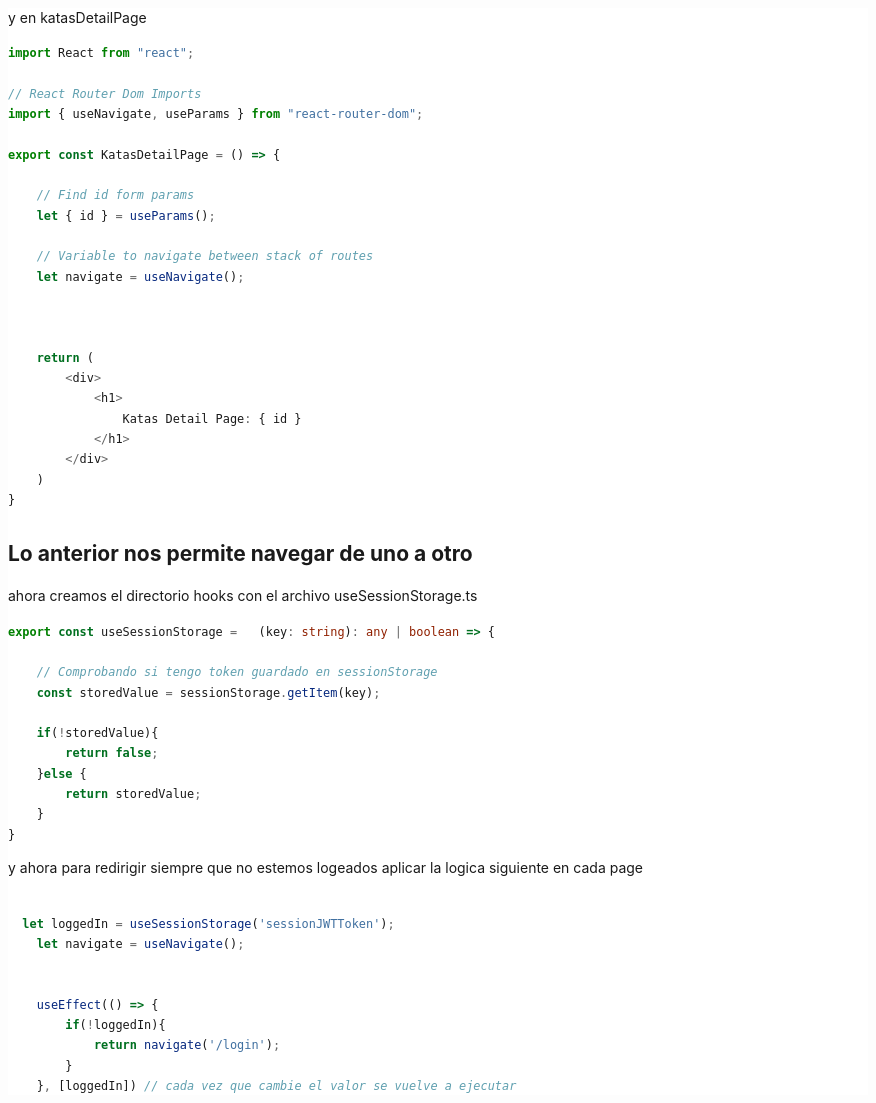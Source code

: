 y en katasDetailPage
```typescript
import React from "react";

// React Router Dom Imports
import { useNavigate, useParams } from "react-router-dom";

export const KatasDetailPage = () => {

    // Find id form params
    let { id } = useParams();

    // Variable to navigate between stack of routes
    let navigate = useNavigate();


    
    return (
        <div>
            <h1>
                Katas Detail Page: { id }
            </h1>
        </div>
    )
}
```


## Lo anterior nos permite navegar de uno a otro

ahora creamos el directorio hooks con el archivo useSessionStorage.ts

```typescript
export const useSessionStorage =   (key: string): any | boolean => {

    // Comprobando si tengo token guardado en sessionStorage
    const storedValue = sessionStorage.getItem(key);

    if(!storedValue){
        return false;
    }else {
        return storedValue;
    }
}
```


y ahora para redirigir siempre que no estemos logeados aplicar la logica siguiente en cada page

```typescript

  let loggedIn = useSessionStorage('sessionJWTToken');
    let navigate = useNavigate();


    useEffect(() => {
        if(!loggedIn){
            return navigate('/login');
        }
    }, [loggedIn]) // cada vez que cambie el valor se vuelve a ejecutar

```
